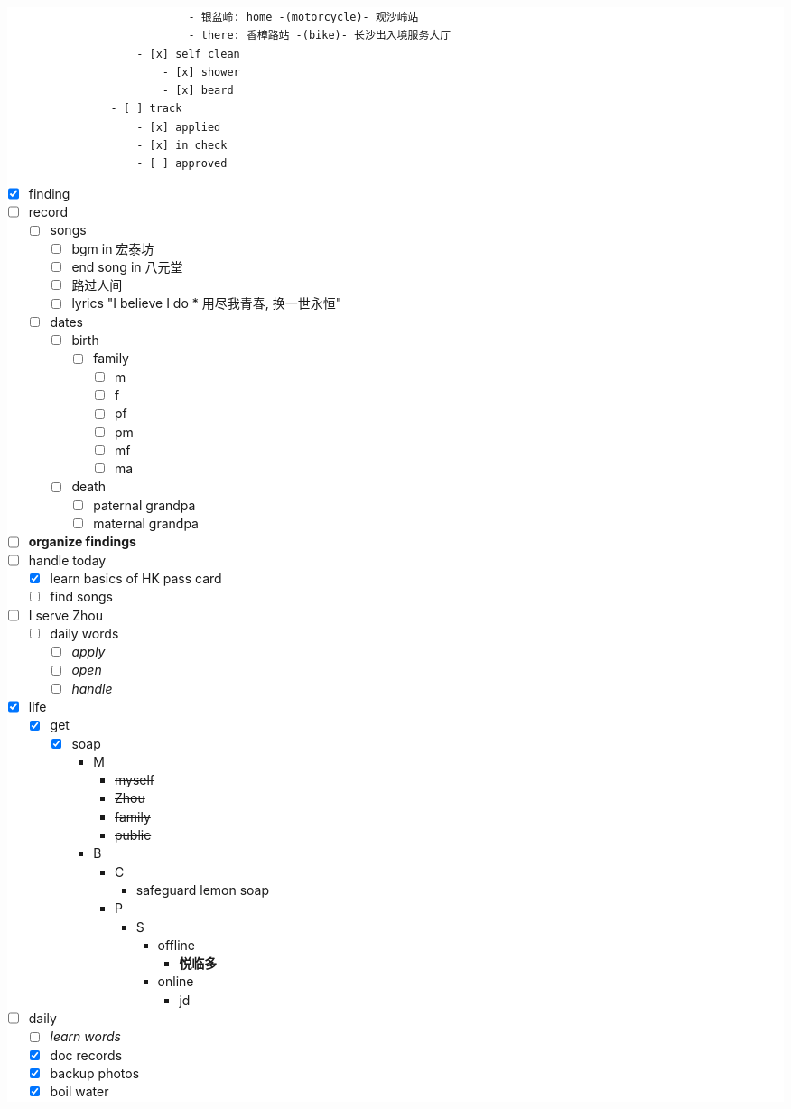                                 - 银盆岭: home -(motorcycle)- 观沙岭站
                                - there: 香樟路站 -(bike)- 长沙出入境服务大厅
                        - [x] self clean
                            - [x] shower
                            - [x] beard
                    - [ ] track
                        - [x] applied
                        - [x] in check
                        - [ ] approved
- [x] finding
- [ ] record
    - [ ] songs
        - [ ] bgm in 宏泰坊
        - [ ] end song in 八元堂
        - [ ] 路过人间
        - [ ] lyrics "I believe I do * 用尽我青春, 换一世永恒"
    - [ ] dates
        - [ ] birth
            - [ ] family
                - [ ] m
                - [ ] f
                - [ ] pf
                - [ ] pm
                - [ ] mf
                - [ ] ma
        - [ ] death
            - [ ] paternal grandpa
            - [ ] maternal grandpa
- [ ] **organize findings**
- [ ] handle today
    - [x] learn basics of HK pass card
    - [ ] find songs
- [ ] I serve Zhou
    - [ ] daily words
        - [ ] *apply*
        - [ ] *open*
        - [ ] *handle*
- [x] life
    - [x] get
        - [x] soap
            - M
                - ~~myself~~
                - ~~Zhou~~
                - ~~family~~
                - ~~public~~
            - B
                - C
                    - safeguard lemon soap
                - P
                    - S
                        - offline
                            - **悦临多**
                        - online
                            - jd
- [ ] daily
    - [ ] *learn words*
    - [x] doc records
    - [x] backup photos
    - [x] boil water